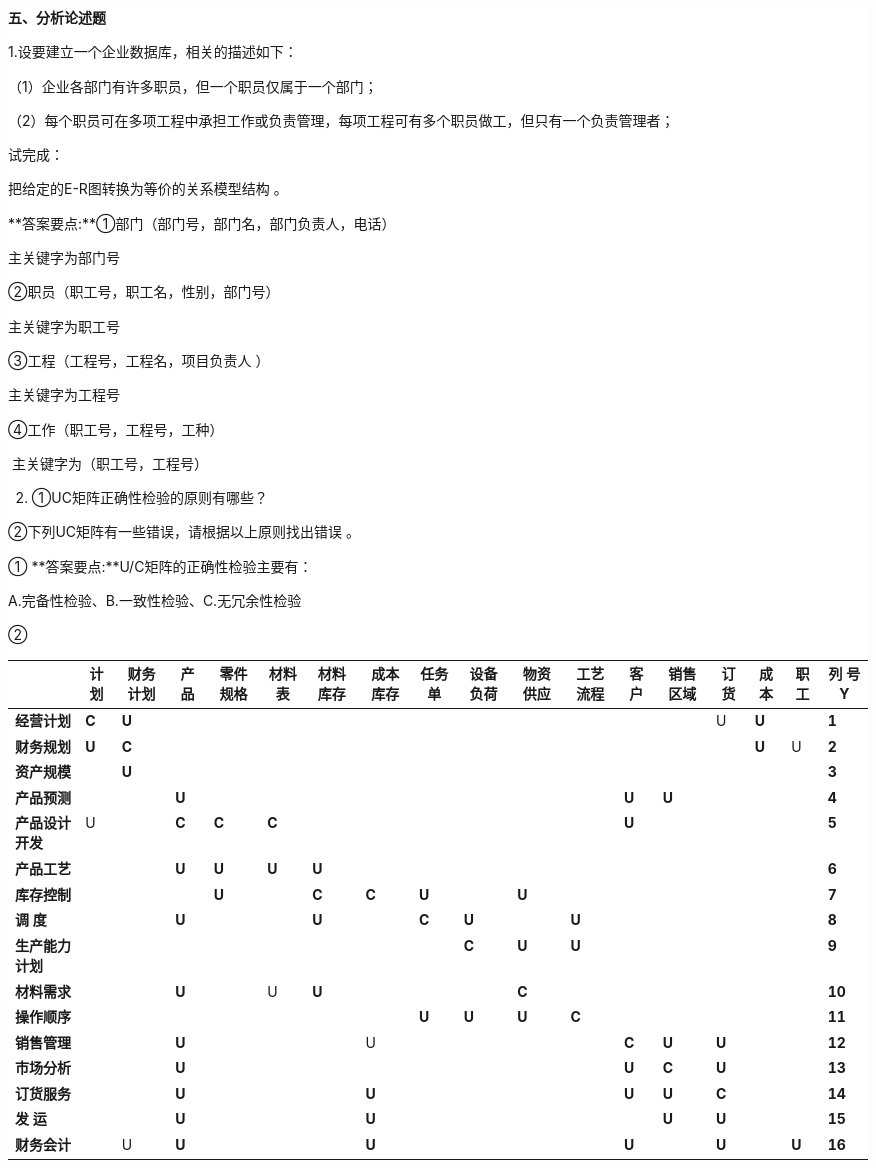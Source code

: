 



**五、分析论述题**

1.设要建立一个企业数据库，相关的描述如下：

（1）企业各部门有许多职员，但一个职员仅属于一个部门；

（2）每个职员可在多项工程中承担工作或负责管理，每项工程可有多个职员做工，但只有一个负责管理者；

试完成：

把给定的E-R图转换为等价的关系模型结构 。

**答案要点:**①部门（部门号，部门名，部门负责人，电话） 

   主关键字为部门号

  ②职员（职工号，职工名，性别，部门号） 

   主关键字为职工号

  ③工程（工程号，工程名，项目负责人 ）

   主关键字为工程号

  ④工作（职工号，工程号，工种） 

​     主关键字为（职工号，工程号）





2. ①UC矩阵正确性检验的原则有哪些？ 

②下列UC矩阵有一些错误，请根据以上原则找出错误 。

① **答案要点:**U/C矩阵的正确性检验主要有：

A.完备性检验、B.一致性检验、C.无冗余性检验

②

|                  | 计划   | 财务计划 | 产     品 | 零件规格 | 材料表 | 材料库存 | 成本库存 | 任务单 | 设备负荷 | 物资供应 | 工艺流程 | 客     户 | 销售区域 | 订     货 | 成本  | 职工   | 列  号  Y |
| ---------------- | ------ | -------- | --------- | -------- | ------ | -------- | -------- | ------ | -------- | -------- | -------- | --------- | -------- | --------- | ----- | ------ | --------- |
| **经营计划**     | **C**  | **U**    |           |          |        |          |          |        |          |          |          |           |          | U         | **U** |        | **1**     |
| **财务规划**     | **U**  | **C**    |           |          |        |          |          |        |          |          |          |           |          |           | **U** | U      | **2**     |
| **资产规模**     |        | **U**    |           |          |        |          |          |        |          |          |          |           |          |           |       |        | **3**     |
| **产品预测**     |        |          | **U**     |          |        |          |          |        |          |          |          | **U**     | **U**    |           |       |        | **4**     |
| **产品设计开发** | U      |          | **C**     | **C**    | **C**  |          |          |        |          |          |          | **U**     |          |           |       |        | **5**     |
| **产品工艺**     |        |          | **U**     | **U**    | **U**  | **U**    |          |        |          |          |          |           |          |           |       |        | **6**     |
| **库存控制**     |        |          |           | **U**    |        | **C**    | **C**    | **U**  |          | **U**    |          |           |          |           |       |        | **7**     |
| **调   度**      |        |          | **U**     |          |        | **U**    |          | **C**  | **U**    |          | **U**    |           |          |           |       |        | **8**     |
| **生产能力计划** |        |          |           |          |        |          |          |        | **C**    | **U**    | **U**    |           |          |           |       |        | **9**     |
| **材料需求**     |        |          | **U**     |          | U      | **U**    |          |        |          | **C**    |          |           |          |           |       |        | **10**    |
| **操作顺序**     |        |          |           |          |        |          |          | **U**  | **U**    | **U**    | **C**    |           |          |           |       |        | **11**    |
| **销售管理**     |        |          | **U**     |          |        |          | U        |        |          |          |          | **C**     | **U**    | **U**     |       |        | **12**    |
| **市场分析**     |        |          | **U**     |          |        |          |          |        |          |          |          | **U**     | **C**    | **U**     |       |        | **13**    |
| **订货服务**     |        |          | **U**     |          |        |          | **U**    |        |          |          |          | **U**     | **U**    | **C**     |       |        | **14**    |
| **发  运**       |        |          | **U**     |          |        |          | **U**    |        |          |          |          |           | **U**    | **U**     |       |        | **15**    |
| **财务会计**     |        | U        | **U**     |          |        |          | **U**    |        |          |          |          | **U**     |          | **U**     |       | **U**  | **16**    |